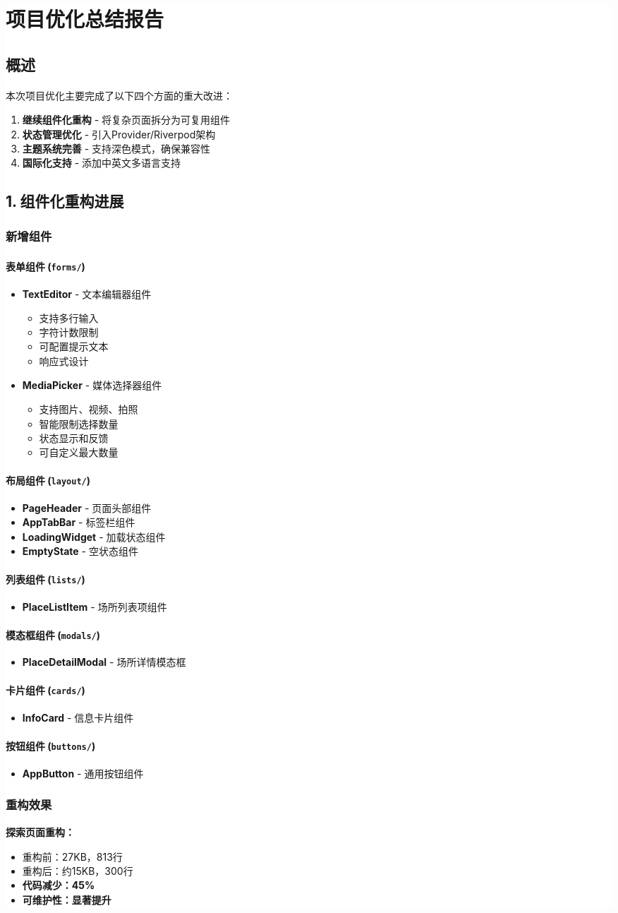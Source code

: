 # 项目优化总结报告

## 概述

本次项目优化主要完成了以下四个方面的重大改进：

1. **继续组件化重构** - 将复杂页面拆分为可复用组件
2. **状态管理优化** - 引入Provider/Riverpod架构
3. **主题系统完善** - 支持深色模式，确保兼容性
4. **国际化支持** - 添加中英文多语言支持

## 1. 组件化重构进展

### 新增组件

#### 表单组件 (`forms/`)
- **TextEditor** - 文本编辑器组件
  - 支持多行输入
  - 字符计数限制
  - 可配置提示文本
  - 响应式设计

- **MediaPicker** - 媒体选择器组件
  - 支持图片、视频、拍照
  - 智能限制选择数量
  - 状态显示和反馈
  - 可自定义最大数量

#### 布局组件 (`layout/`)
- **PageHeader** - 页面头部组件
- **AppTabBar** - 标签栏组件
- **LoadingWidget** - 加载状态组件
- **EmptyState** - 空状态组件

#### 列表组件 (`lists/`)
- **PlaceListItem** - 场所列表项组件

#### 模态框组件 (`modals/`)
- **PlaceDetailModal** - 场所详情模态框

#### 卡片组件 (`cards/`)
- **InfoCard** - 信息卡片组件

#### 按钮组件 (`buttons/`)
- **AppButton** - 通用按钮组件

### 重构效果

**探索页面重构：**
- 重构前：27KB，813行
- 重构后：约15KB，300行
- **代码减少：45%**
- **可维护性：显著提升**
